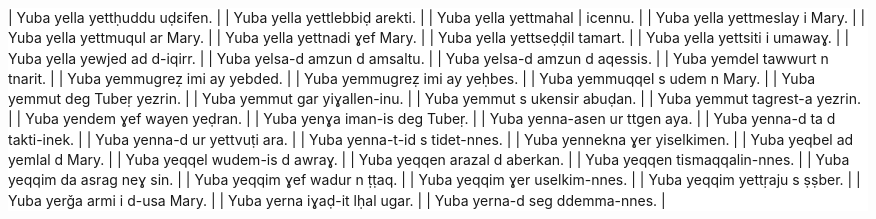| Yuba yella yettḥuddu uḍɛifen. |
| Yuba yella yettlebbiḍ arekti. |
| Yuba yella yettmahal |  icennu. |
| Yuba yella yettmeslay i Mary. |
| Yuba yella yettmuqul ar Mary. |
| Yuba yella yettnadi ɣef Mary. |
| Yuba yella yettseḍḍil tamart. |
| Yuba yella yettsiti i umawaɣ. |
| Yuba yella yewjed ad d-iqirr. |
| Yuba yelsa-d amzun d amsaltu. |
| Yuba yelsa-d amzun d aqessis. |
| Yuba yemdel tawwurt n tnarit. |
| Yuba yemmugreẓ imi ay yebded. |
| Yuba yemmugreẓ imi ay yeḥbes. |
| Yuba yemmuqqel s udem n Mary. |
| Yuba yemmut deg Tubeṛ yezrin. |
| Yuba yemmut gar yiɣallen-inu. |
| Yuba yemmut s ukensir abuḍan. |
| Yuba yemmut tagrest-a yezrin. |
| Yuba yendem ɣef wayen yeḍran. |
| Yuba yenɣa iman-is deg Tubeṛ. |
| Yuba yenna-asen ur ttgen aya. |
| Yuba yenna-d ta d takti-inek. |
| Yuba yenna-d ur yettvuṭi ara. |
| Yuba yenna-t-id s tidet-nnes. |
| Yuba yennekna ɣer yiselkimen. |
| Yuba yeqbel ad yemlal d Mary. |
| Yuba yeqqel wudem-is d awraɣ. |
| Yuba yeqqen arazal d aberkan. |
| Yuba yeqqen tismaqqalin-nnes. |
| Yuba yeqqim da asrag neɣ sin. |
| Yuba yeqqim ɣef wadur n ṭṭaq. |
| Yuba yeqqim ɣer uselkim-nnes. |
| Yuba yeqqim yettṛaju s ṣṣber. |
| Yuba yerǧa armi i d-usa Mary. |
| Yuba yerna iɣaḍ-it lḥal ugar. |
| Yuba yerna-d seg ddemma-nnes. |